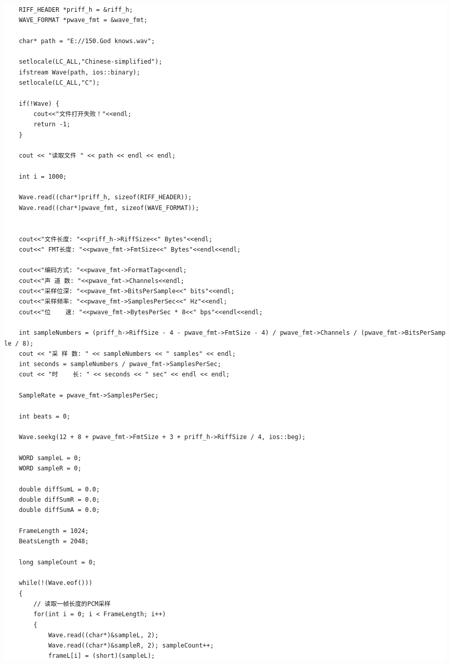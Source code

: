 ```:c
	RIFF_HEADER *priff_h = &riff_h;
	WAVE_FORMAT *pwave_fmt = &wave_fmt;

	char* path = "E://150.God knows.wav";

	setlocale(LC_ALL,"Chinese-simplified");
	ifstream Wave(path, ios::binary);
	setlocale(LC_ALL,"C");

	if(!Wave) {
		cout<<"文件打开失败！"<<endl;
		return -1;
	}

	cout << "读取文件 " << path << endl << endl;

	int i = 1000;

	Wave.read((char*)priff_h, sizeof(RIFF_HEADER));
	Wave.read((char*)pwave_fmt, sizeof(WAVE_FORMAT));


	cout<<"文件长度: "<<priff_h->RiffSize<<" Bytes"<<endl;
	cout<<" FMT长度: "<<pwave_fmt->FmtSize<<" Bytes"<<endl<<endl;
	
	cout<<"编码方式: "<<pwave_fmt->FormatTag<<endl;
	cout<<"声 道 数: "<<pwave_fmt->Channels<<endl;
	cout<<"采样位深: "<<pwave_fmt->BitsPerSample<<" bits"<<endl;
	cout<<"采样频率: "<<pwave_fmt->SamplesPerSec<<" Hz"<<endl;
	cout<<"位    速: "<<pwave_fmt->BytesPerSec * 8<<" bps"<<endl<<endl;

	int sampleNumbers = (priff_h->RiffSize - 4 - pwave_fmt->FmtSize - 4) / pwave_fmt->Channels / (pwave_fmt->BitsPerSample / 8);
	cout << "采 样 数: " << sampleNumbers << " samples" << endl;
	int seconds = sampleNumbers / pwave_fmt->SamplesPerSec;
	cout << "时    长: " << seconds << " sec" << endl << endl;

	SampleRate = pwave_fmt->SamplesPerSec;

	int beats = 0;

	Wave.seekg(12 + 8 + pwave_fmt->FmtSize + 3 + priff_h->RiffSize / 4, ios::beg);

	WORD sampleL = 0;
	WORD sampleR = 0;

	double diffSumL = 0.0;
	double diffSumR = 0.0;
	double diffSumA = 0.0;

	FrameLength = 1024;
	BeatsLength = 2048;

	long sampleCount = 0;

	while(!(Wave.eof()))
	{
		// 读取一帧长度的PCM采样
		for(int i = 0; i < FrameLength; i++)
		{
			Wave.read((char*)&sampleL, 2);
			Wave.read((char*)&sampleR, 2); sampleCount++;
			frameL[i] = (short)(sampleL);
```